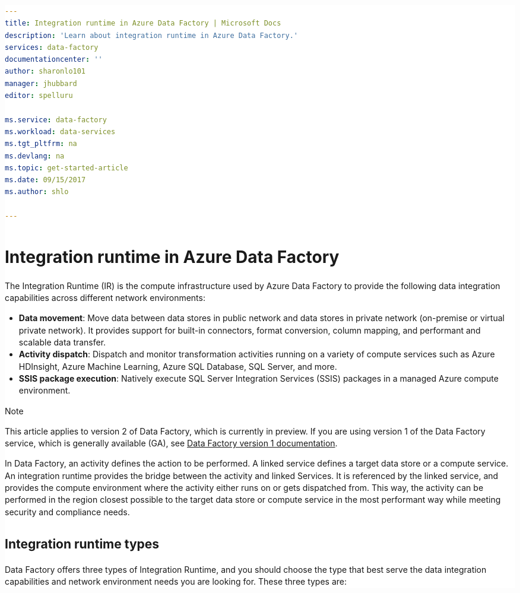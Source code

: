 ```yaml
---
title: Integration runtime in Azure Data Factory | Microsoft Docs
description: 'Learn about integration runtime in Azure Data Factory.'
services: data-factory
documentationcenter: ''
author: sharonlo101
manager: jhubbard
editor: spelluru

ms.service: data-factory
ms.workload: data-services
ms.tgt_pltfrm: na
ms.devlang: na
ms.topic: get-started-article
ms.date: 09/15/2017
ms.author: shlo

---
```


# Integration runtime in Azure Data Factory
The Integration Runtime (IR) is the compute infrastructure used by Azure Data Factory to provide the following data integration capabilities across different network environments:

- **Data movement**: Move data between data stores in public network and data stores in private network (on-premise or virtual private network). It provides support for built-in connectors, format conversion, column mapping, and performant and scalable data transfer.
- **Activity dispatch**:  Dispatch and monitor transformation activities running on a variety of compute services such as Azure HDInsight, Azure Machine Learning, Azure SQL Database, SQL Server, and more.
- **SSIS package execution**: Natively execute SQL Server Integration Services (SSIS) packages in a managed Azure compute environment.


> [!NOTE]
> This article applies to version 2 of Data Factory, which is currently in preview. If you are using version 1 of the Data Factory service, which is generally available (GA), see [Data Factory version 1 documentation](v1/data-factory-introduction.md).

In Data Factory, an activity defines the action to be performed. A linked service defines a target data store or a compute service. An integration runtime provides the bridge between the activity and linked Services.  It is referenced by the linked service, and provides the compute environment where the activity either runs on or gets dispatched from.  This way, the activity can be performed in the region closest possible to the target data store or compute service in the most performant way while meeting security and compliance needs.

## Integration runtime types
Data Factory offers three types of Integration Runtime, and you should choose the type that best serve the data integration capabilities and network environment needs you are looking for.  These three types are:
